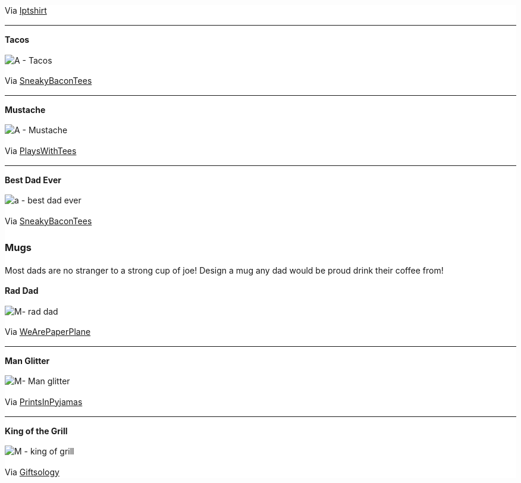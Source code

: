 Via <a href="https://www.etsy.com/shop/lptshirt?ref=l2-shopheader-name" target="_blank">Iptshirt</a>

<hr />

<strong>Tacos</strong>

<img class="alignnone size-full wp-image-6971498" src="https://printaura.com/wp-content/uploads/2017/05/A-Tacos.jpeg" alt="A - Tacos" width="570" height="760" />

Via <a href="https://www.etsy.com/shop/SneakyBaconTees?ref=l2-shopheader-name" target="_blank">SneakyBaconTees</a>

<hr />

<strong>Mustache</strong>

<img class="alignnone size-full wp-image-6971495" src="https://printaura.com/wp-content/uploads/2017/05/A-Mustache.jpeg" alt="A - Mustache" width="570" height="570" />

Via <a href="https://www.etsy.com/shop/PlaysWithTees?ref=l2-shopheader-name" target="_blank">PlaysWithTees</a>

<hr />

<strong>Best Dad Ever</strong>

<img class="alignnone size-full wp-image-6971486" src="https://printaura.com/wp-content/uploads/2017/05/a-best-dad-ever.jpeg" alt="a - best dad ever" width="570" height="489" />

Via <a href="https://www.etsy.com/shop/SneakyBaconTees?ref=l2-shopheader-name" target="_blank">SneakyBaconTees</a>

<h3>Mugs</h3>
Most dads are no stranger to a strong cup of joe! Design a mug any dad would be proud drink their coffee from!

<strong>Rad Dad</strong>

<img src="https://printaura.com/wp-content/uploads/2017/05/M-rad-dad.jpeg" alt="M- rad dad" width="570" height="380" class="alignnone size-full wp-image-6971590" />

Via <a href="https://www.etsy.com/shop/WeArePaperPlane?ref=l2-shopheader-name" target="_blank">WeArePaperPlane</a>

<hr />

<strong>Man Glitter</strong>

<img src="https://printaura.com/wp-content/uploads/2017/05/M-Man-glitter.jpeg" alt="M- Man glitter" width="570" height="573" class="alignnone size-full wp-image-6971589" />

Via <a href="https://www.etsy.com/shop/PrintsInPyjamas?ref=l2-shopheader-name" target="_blank">PrintsInPyjamas</a>

<hr />

<strong>King of the Grill</strong>

<img src="https://printaura.com/wp-content/uploads/2017/05/M-king-of-grill.jpeg" alt="M - king of grill" width="570" height="458" class="alignnone size-full wp-image-6971586" />

Via <a href="https://www.etsy.com/shop/Giftsology?ref=l2-shopheader-name" target="_blank">Giftsology</a>
